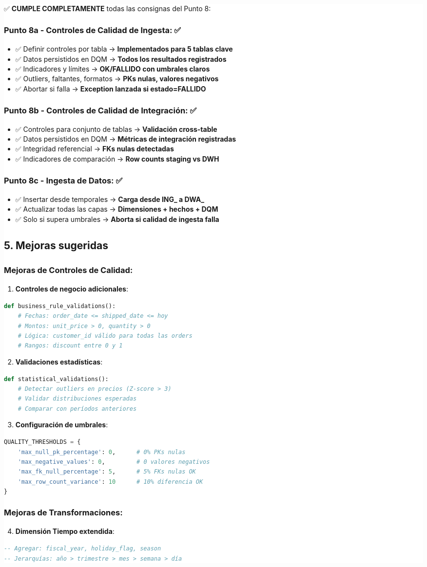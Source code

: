 ✅ **CUMPLE COMPLETAMENTE** todas las consignas del Punto 8:

### Punto 8a - Controles de Calidad de Ingesta: ✅
- ✅ Definir controles por tabla → **Implementados para 5 tablas clave**
- ✅ Datos persistidos en DQM → **Todos los resultados registrados**
- ✅ Indicadores y límites → **OK/FALLIDO con umbrales claros**
- ✅ Outliers, faltantes, formatos → **PKs nulas, valores negativos**
- ✅ Abortar si falla → **Exception lanzada si estado=FALLIDO**

### Punto 8b - Controles de Calidad de Integración: ✅
- ✅ Controles para conjunto de tablas → **Validación cross-table**
- ✅ Datos persistidos en DQM → **Métricas de integración registradas**  
- ✅ Integridad referencial → **FKs nulas detectadas**
- ✅ Indicadores de comparación → **Row counts staging vs DWH**

### Punto 8c - Ingesta de Datos: ✅
- ✅ Insertar desde temporales → **Carga desde ING_ a DWA_**
- ✅ Actualizar todas las capas → **Dimensiones + hechos + DQM**
- ✅ Solo si supera umbrales → **Aborta si calidad de ingesta falla**

## 5. Mejoras sugeridas

### Mejoras de Controles de Calidad:
1. **Controles de negocio adicionales**:
```python
def business_rule_validations():
    # Fechas: order_date <= shipped_date <= hoy
    # Montos: unit_price > 0, quantity > 0
    # Lógica: customer_id válido para todas las orders
    # Rangos: discount entre 0 y 1
```

2. **Validaciones estadísticas**:
```python
def statistical_validations():
    # Detectar outliers en precios (Z-score > 3)
    # Validar distribuciones esperadas
    # Comparar con períodos anteriores
```

3. **Configuración de umbrales**:
```python
QUALITY_THRESHOLDS = {
    'max_null_pk_percentage': 0,      # 0% PKs nulas
    'max_negative_values': 0,         # 0 valores negativos
    'max_fk_null_percentage': 5,      # 5% FKs nulas OK
    'max_row_count_variance': 10      # 10% diferencia OK
}
```

### Mejoras de Transformaciones:
4. **Dimensión Tiempo extendida**:
```sql
-- Agregar: fiscal_year, holiday_flag, season
-- Jerarquías: año > trimestre > mes > semana > día
```
